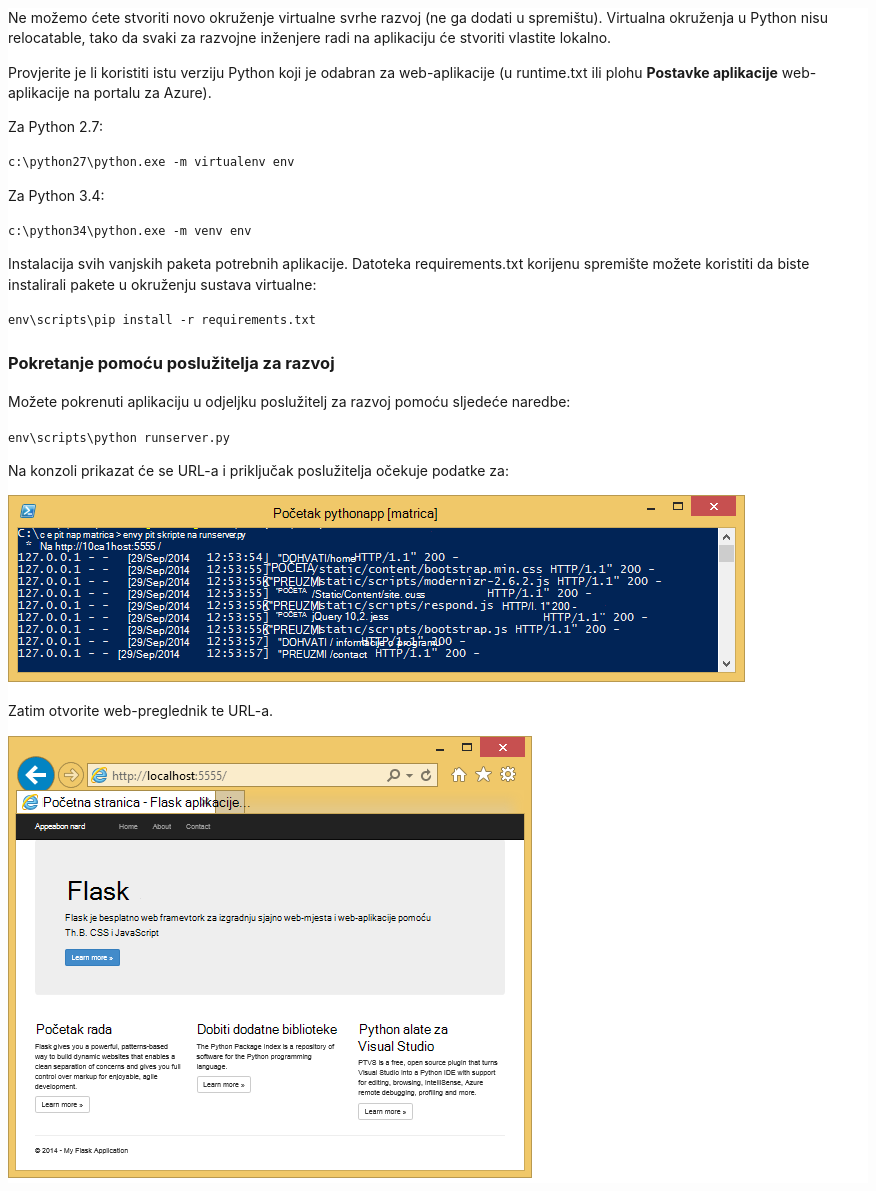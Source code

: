 Ne možemo ćete stvoriti novo okruženje virtualne svrhe razvoj (ne ga dodati u spremištu).  Virtualna okruženja u Python nisu relocatable, tako da svaki za razvojne inženjere radi na aplikaciju će stvoriti vlastite lokalno.

Provjerite je li koristiti istu verziju Python koji je odabran za web-aplikacije (u runtime.txt ili plohu **Postavke aplikacije** web-aplikacije na portalu za Azure).

Za Python 2.7:

    c:\python27\python.exe -m virtualenv env

Za Python 3.4:

    c:\python34\python.exe -m venv env

Instalacija svih vanjskih paketa potrebnih aplikacije. Datoteka requirements.txt korijenu spremište možete koristiti da biste instalirali pakete u okruženju sustava virtualne:

    env\scripts\pip install -r requirements.txt

### <a name="run-using-development-server"></a>Pokretanje pomoću poslužitelja za razvoj

Možete pokrenuti aplikaciju u odjeljku poslužitelj za razvoj pomoću sljedeće naredbe:

    env\scripts\python runserver.py

Na konzoli prikazat će se URL-a i priključak poslužitelja očekuje podatke za:

![](./media/web-sites-python-create-deploy-flask-app/windows-run-local-flask.png)

Zatim otvorite web-preglednik te URL-a.

![](./media/web-sites-python-create-deploy-flask-app/windows-browser-flask.png)
